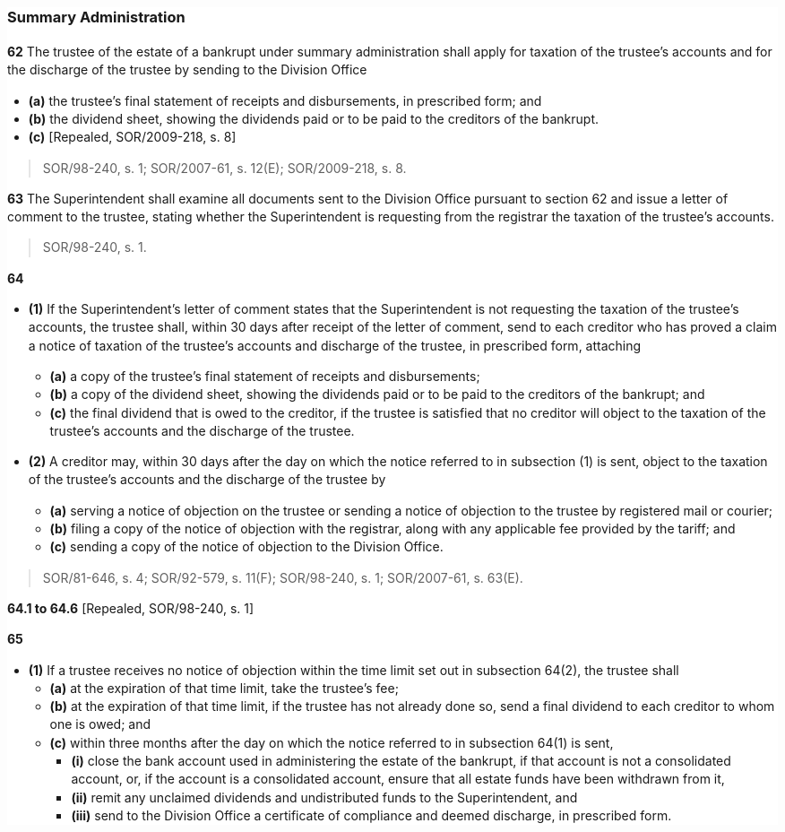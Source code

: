 



### Summary Administration


**62** The trustee of the estate of a bankrupt under summary administration shall apply for taxation of the trustee’s accounts and for the discharge of the trustee by sending to the Division Office
- **(a)** the trustee’s final statement of receipts and disbursements, in prescribed form; and
- **(b)** the dividend sheet, showing the dividends paid or to be paid to the creditors of the bankrupt.
- **(c)** [Repealed, SOR/2009-218, s. 8]
> SOR/98-240, s. 1; SOR/2007-61, s. 12(E); SOR/2009-218, s. 8.




**63** The Superintendent shall examine all documents sent to the Division Office pursuant to section 62 and issue a letter of comment to the trustee, stating whether the Superintendent is requesting from the registrar the taxation of the trustee’s accounts.
> SOR/98-240, s. 1.




**64** 

- **(1)** If the Superintendent’s letter of comment states that the Superintendent is not requesting the taxation of the trustee’s accounts, the trustee shall, within 30 days after receipt of the letter of comment, send to each creditor who has proved a claim a notice of taxation of the trustee’s accounts and discharge of the trustee, in prescribed form, attaching
	- **(a)** a copy of the trustee’s final statement of receipts and disbursements;
	- **(b)** a copy of the dividend sheet, showing the dividends paid or to be paid to the creditors of the bankrupt; and
	- **(c)** the final dividend that is owed to the creditor, if the trustee is satisfied that no creditor will object to the taxation of the trustee’s accounts and the discharge of the trustee.

- **(2)** A creditor may, within 30 days after the day on which the notice referred to in subsection (1) is sent, object to the taxation of the trustee’s accounts and the discharge of the trustee by
	- **(a)** serving a notice of objection on the trustee or sending a notice of objection to the trustee by registered mail or courier;
	- **(b)** filing a copy of the notice of objection with the registrar, along with any applicable fee provided by the tariff; and
	- **(c)** sending a copy of the notice of objection to the Division Office.
> SOR/81-646, s. 4; SOR/92-579, s. 11(F); SOR/98-240, s. 1; SOR/2007-61, s. 63(E).




**64.1 to 64.6** [Repealed, SOR/98-240, s. 1]



**65** 

- **(1)** If a trustee receives no notice of objection within the time limit set out in subsection 64(2), the trustee shall
	- **(a)** at the expiration of that time limit, take the trustee’s fee;
	- **(b)** at the expiration of that time limit, if the trustee has not already done so, send a final dividend to each creditor to whom one is owed; and
	- **(c)** within three months after the day on which the notice referred to in subsection 64(1) is sent,
		- **(i)** close the bank account used in administering the estate of the bankrupt, if that account is not a consolidated account, or, if the account is a consolidated account, ensure that all estate funds have been withdrawn from it,
		- **(ii)** remit any unclaimed dividends and undistributed funds to the Superintendent, and
		- **(iii)** send to the Division Office a certificate of compliance and deemed discharge, in prescribed form.
